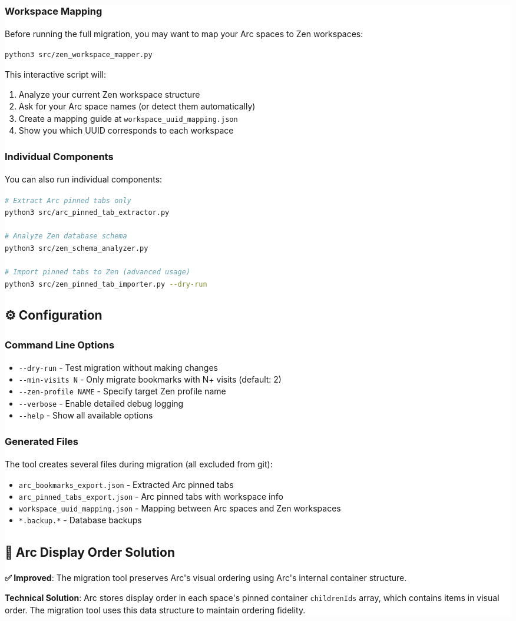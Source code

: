 ### Workspace Mapping

Before running the full migration, you may want to map your Arc spaces to Zen workspaces:

```bash
python3 src/zen_workspace_mapper.py
```

This interactive script will:
1. Analyze your current Zen workspace structure
2. Ask for your Arc space names (or detect them automatically)
3. Create a mapping guide at `workspace_uuid_mapping.json`
4. Show you which UUID corresponds to each workspace

### Individual Components

You can also run individual components:

```bash
# Extract Arc pinned tabs only
python3 src/arc_pinned_tab_extractor.py

# Analyze Zen database schema
python3 src/zen_schema_analyzer.py

# Import pinned tabs to Zen (advanced usage)
python3 src/zen_pinned_tab_importer.py --dry-run
```

## ⚙️ Configuration

### Command Line Options

- `--dry-run` - Test migration without making changes
- `--min-visits N` - Only migrate bookmarks with N+ visits (default: 2)
- `--zen-profile NAME` - Specify target Zen profile name
- `--verbose` - Enable detailed debug logging
- `--help` - Show all available options

### Generated Files

The tool creates several files during migration (all excluded from git):

- `arc_bookmarks_export.json` - Extracted Arc pinned tabs
- `arc_pinned_tabs_export.json` - Arc pinned tabs with workspace info
- `workspace_uuid_mapping.json` - Mapping between Arc spaces and Zen workspaces
- `*.backup.*` - Database backups

## 🎯 Arc Display Order Solution

**✅ Improved**: The migration tool preserves Arc's visual ordering using Arc's internal container structure.

**Technical Solution**: Arc stores display order in each space's pinned container `childrenIds` array, which contains items in visual order. The migration tool uses this data structure to maintain ordering fidelity.
